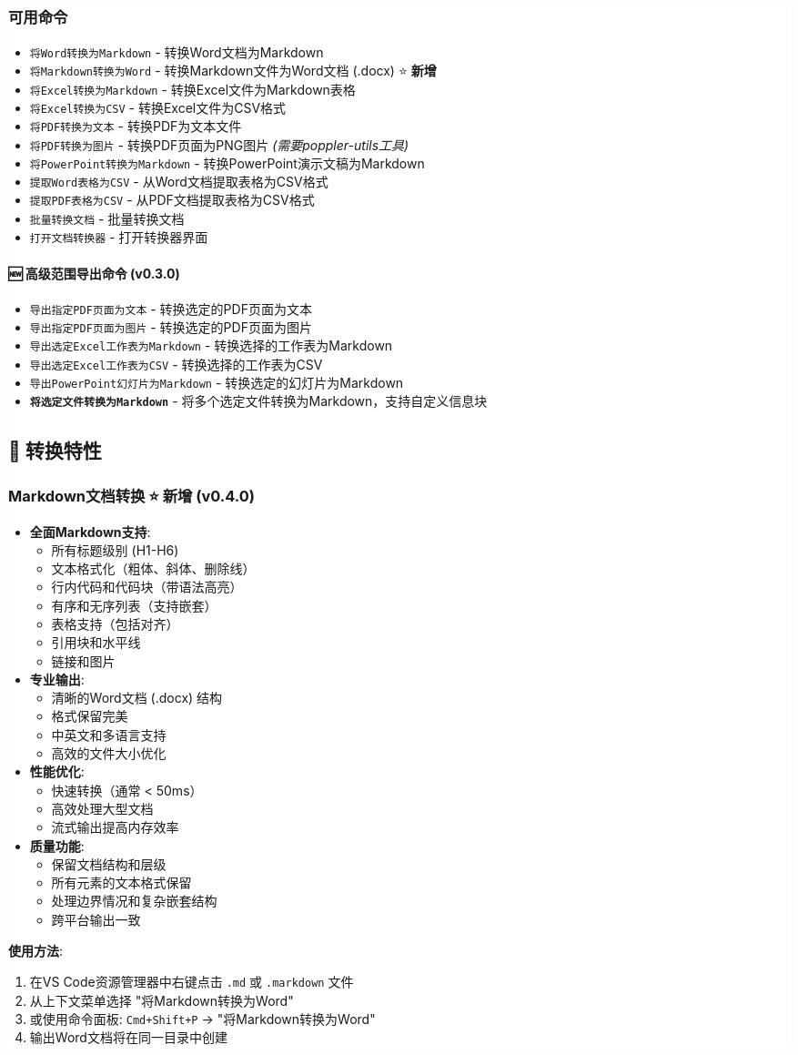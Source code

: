 ### 可用命令
- `将Word转换为Markdown` - 转换Word文档为Markdown
- `将Markdown转换为Word` - 转换Markdown文件为Word文档 (.docx) ⭐ **新增**
- `将Excel转换为Markdown` - 转换Excel文件为Markdown表格
- `将Excel转换为CSV` - 转换Excel文件为CSV格式
- `将PDF转换为文本` - 转换PDF为文本文件
- `将PDF转换为图片` - 转换PDF页面为PNG图片 *(需要poppler-utils工具)*
- `将PowerPoint转换为Markdown` - 转换PowerPoint演示文稿为Markdown
- `提取Word表格为CSV` - 从Word文档提取表格为CSV格式
- `提取PDF表格为CSV` - 从PDF文档提取表格为CSV格式
- `批量转换文档` - 批量转换文档
- `打开文档转换器` - 打开转换器界面

#### 🆕 高级范围导出命令 (v0.3.0)
- `导出指定PDF页面为文本` - 转换选定的PDF页面为文本
- `导出指定PDF页面为图片` - 转换选定的PDF页面为图片
- `导出选定Excel工作表为Markdown` - 转换选择的工作表为Markdown
- `导出选定Excel工作表为CSV` - 转换选择的工作表为CSV
- `导出PowerPoint幻灯片为Markdown` - 转换选定的幻灯片为Markdown
- **`将选定文件转换为Markdown`** - 将多个选定文件转换为Markdown，支持自定义信息块

## 🔧 转换特性

### Markdown文档转换 ⭐ **新增 (v0.4.0)**
- **全面Markdown支持**:
  - 所有标题级别 (H1-H6)
  - 文本格式化（粗体、斜体、删除线）
  - 行内代码和代码块（带语法高亮）
  - 有序和无序列表（支持嵌套）
  - 表格支持（包括对齐）
  - 引用块和水平线
  - 链接和图片
- **专业输出**:
  - 清晰的Word文档 (.docx) 结构
  - 格式保留完美
  - 中英文和多语言支持
  - 高效的文件大小优化
- **性能优化**:
  - 快速转换（通常 < 50ms）
  - 高效处理大型文档
  - 流式输出提高内存效率
- **质量功能**:
  - 保留文档结构和层级
  - 所有元素的文本格式保留
  - 处理边界情况和复杂嵌套结构
  - 跨平台输出一致

**使用方法**:
1. 在VS Code资源管理器中右键点击 `.md` 或 `.markdown` 文件
2. 从上下文菜单选择 "将Markdown转换为Word"
3. 或使用命令面板: `Cmd+Shift+P` → "将Markdown转换为Word"
4. 输出Word文档将在同一目录中创建
